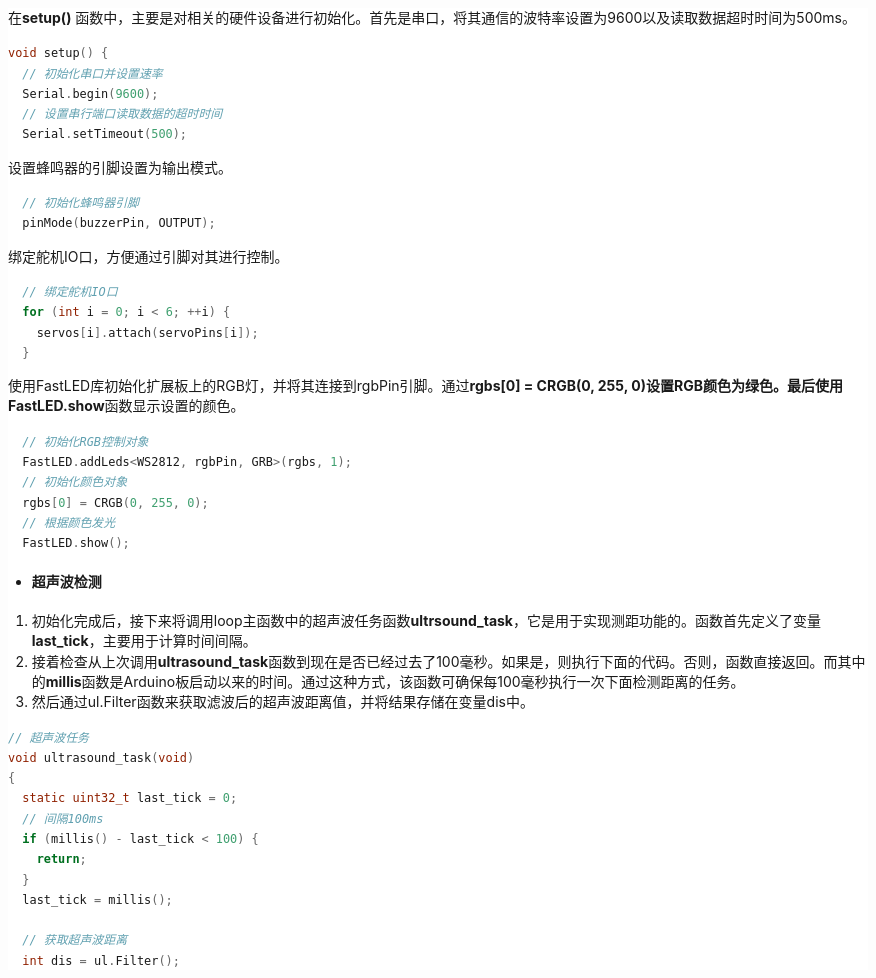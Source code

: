 在**setup()** 函数中，主要是对相关的硬件设备进行初始化。首先是串口，将其通信的波特率设置为9600以及读取数据超时时间为500ms。

```c
void setup() {
  // 初始化串口并设置速率
  Serial.begin(9600);
  // 设置串行端口读取数据的超时时间
  Serial.setTimeout(500);
```

设置蜂鸣器的引脚设置为输出模式。

```c
  // 初始化蜂鸣器引脚
  pinMode(buzzerPin, OUTPUT);
```

绑定舵机IO口，方便通过引脚对其进行控制。

```c
  // 绑定舵机IO口
  for (int i = 0; i < 6; ++i) {
    servos[i].attach(servoPins[i]);
  }
```

使用FastLED库初始化扩展板上的RGB灯，并将其连接到rgbPin引脚。通过**rgbs\[0\] = CRGB(0, 255, 0)**设置RGB颜色为绿色。最后使用**FastLED.show**函数显示设置的颜色。

```c
  // 初始化RGB控制对象
  FastLED.addLeds<WS2812, rgbPin, GRB>(rgbs, 1);
  // 初始化颜色对象
  rgbs[0] = CRGB(0, 255, 0);
  // 根据颜色发光
  FastLED.show();
```

- #### 超声波检测

1. 初始化完成后，接下来将调用loop主函数中的超声波任务函数**ultrsound_task**，它是用于实现测距功能的。函数首先定义了变量**last_tick**，主要用于计算时间间隔。
2. 接着检查从上次调用**ultrasound_task**函数到现在是否已经过去了100毫秒。如果是，则执行下面的代码。否则，函数直接返回。而其中的**millis**函数是Arduino板启动以来的时间。通过这种方式，该函数可确保每100毫秒执行一次下面检测距离的任务。
3. 然后通过ul.Filter函数来获取滤波后的超声波距离值，并将结果存储在变量dis中。

```c
// 超声波任务
void ultrasound_task(void)
{
  static uint32_t last_tick = 0;
  // 间隔100ms
  if (millis() - last_tick < 100) {
    return;
  }
  last_tick = millis();

  // 获取超声波距离
  int dis = ul.Filter();

```
